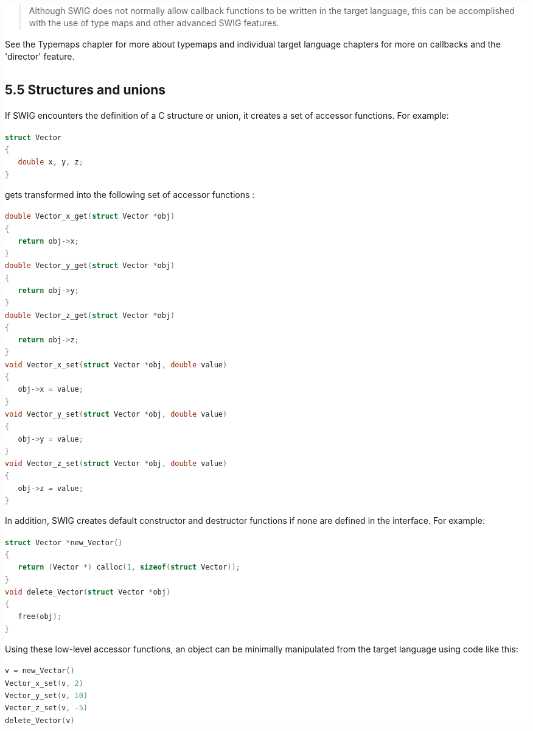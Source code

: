 > Although SWIG does not normally allow callback functions to be written 
in the target language, this can be accomplished with the use of type maps 
and other advanced SWIG features. 

See the Typemaps chapter for more 
about typemaps and individual target language chapters for more on 
callbacks and the 'director' feature.

## 5.5 Structures and unions
If SWIG encounters the definition of a C structure or union, 
it creates a set of accessor functions. For example:
 ```c++
struct Vector 
{
    double x, y, z;
}
 ```
gets transformed into the following set of accessor functions :
 ```c++
double Vector_x_get(struct Vector *obj) 
{
    return obj->x;
}
double Vector_y_get(struct Vector *obj) 
{ 
    return obj->y;
}
double Vector_z_get(struct Vector *obj) 
{ 
    return obj->z;
}
void Vector_x_set(struct Vector *obj, double value) 
{
    obj->x = value;
}
void Vector_y_set(struct Vector *obj, double value) 
{
    obj->y = value;
}
void Vector_z_set(struct Vector *obj, double value) 
{
    obj->z = value;
}
 ```
In addition, SWIG creates default constructor and destructor functions if 
none are defined in the interface. For example:
 ```c++
struct Vector *new_Vector() 
{
    return (Vector *) calloc(1, sizeof(struct Vector));
}
void delete_Vector(struct Vector *obj) 
{
    free(obj);
}
 ```
Using these low-level accessor functions, an object can be minimally 
manipulated from the target language using code like this:
 ```c++
 v = new_Vector()
Vector_x_set(v, 2)
Vector_y_set(v, 10)
Vector_z_set(v, -5)
delete_Vector(v)
 ```